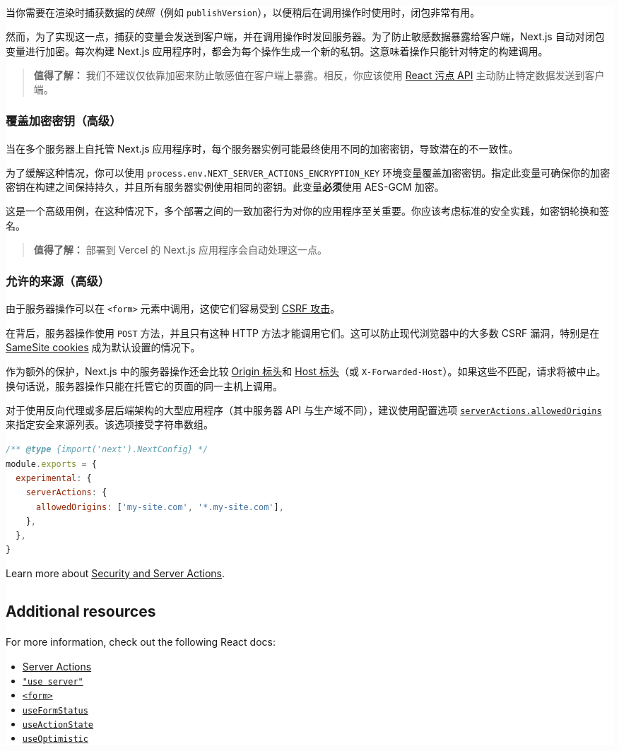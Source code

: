 当你需要在渲染时捕获数据的*快照*（例如 `publishVersion`），以便稍后在调用操作时使用时，闭包非常有用。

然而，为了实现这一点，捕获的变量会发送到客户端，并在调用操作时发回服务器。为了防止敏感数据暴露给客户端，Next.js 自动对闭包变量进行加密。每次构建 Next.js 应用程序时，都会为每个操作生成一个新的私钥。这意味着操作只能针对特定的构建调用。

> **值得了解：** 我们不建议仅依靠加密来防止敏感值在客户端上暴露。相反，你应该使用 [React 污点 API](/docs/nextjs-cn/app/building-your-application/data-fetching/fetching#preventing-sensitive-data-from-being-exposed-to-the-client) 主动防止特定数据发送到客户端。

### 覆盖加密密钥（高级）

当在多个服务器上自托管 Next.js 应用程序时，每个服务器实例可能最终使用不同的加密密钥，导致潜在的不一致性。

为了缓解这种情况，你可以使用 `process.env.NEXT_SERVER_ACTIONS_ENCRYPTION_KEY` 环境变量覆盖加密密钥。指定此变量可确保你的加密密钥在构建之间保持持久，并且所有服务器实例使用相同的密钥。此变量**必须**使用 AES-GCM 加密。

这是一个高级用例，在这种情况下，多个部署之间的一致加密行为对你的应用程序至关重要。你应该考虑标准的安全实践，如密钥轮换和签名。

> **值得了解：** 部署到 Vercel 的 Next.js 应用程序会自动处理这一点。

### 允许的来源（高级）

由于服务器操作可以在 `<form>` 元素中调用，这使它们容易受到 [CSRF 攻击](https://developer.mozilla.org/en-US/docs/Glossary/CSRF)。

在背后，服务器操作使用 `POST` 方法，并且只有这种 HTTP 方法才能调用它们。这可以防止现代浏览器中的大多数 CSRF 漏洞，特别是在 [SameSite cookies](https://web.dev/articles/samesite-cookies-explained) 成为默认设置的情况下。

作为额外的保护，Next.js 中的服务器操作还会比较 [Origin 标头](https://developer.mozilla.org/en-US/docs/Web/HTTP/Headers/Origin)和 [Host 标头](https://developer.mozilla.org/en-US/docs/Web/HTTP/Headers/Host)（或 `X-Forwarded-Host`）。如果这些不匹配，请求将被中止。换句话说，服务器操作只能在托管它的页面的同一主机上调用。

对于使用反向代理或多层后端架构的大型应用程序（其中服务器 API 与生产域不同），建议使用配置选项 [`serverActions.allowedOrigins`](/docs/nextjs-cn/app/api-reference/config/next-config-js/serverActions) 来指定安全来源列表。该选项接受字符串数组。

```js
/** @type {import('next').NextConfig} */
module.exports = {
  experimental: {
    serverActions: {
      allowedOrigins: ['my-site.com', '*.my-site.com'],
    },
  },
}
```

Learn more about [Security and Server Actions](/docs/nextjs-cn/nextjs-cn/blog/security-nextjs-server-components-actions).

## Additional resources

For more information, check out the following React docs:

- [Server Actions](https://react.dev/reference/rsc/server-actions)
- [`"use server"`](https://react.dev/reference/react/use-server)
- [`<form>`](https://react.dev/reference/react-dom/components/form)
- [`useFormStatus`](https://react.dev/reference/react-dom/hooks/useFormStatus)
- [`useActionState`](https://react.dev/reference/react/useActionState)
- [`useOptimistic`](https://react.dev/reference/react/useOptimistic)
